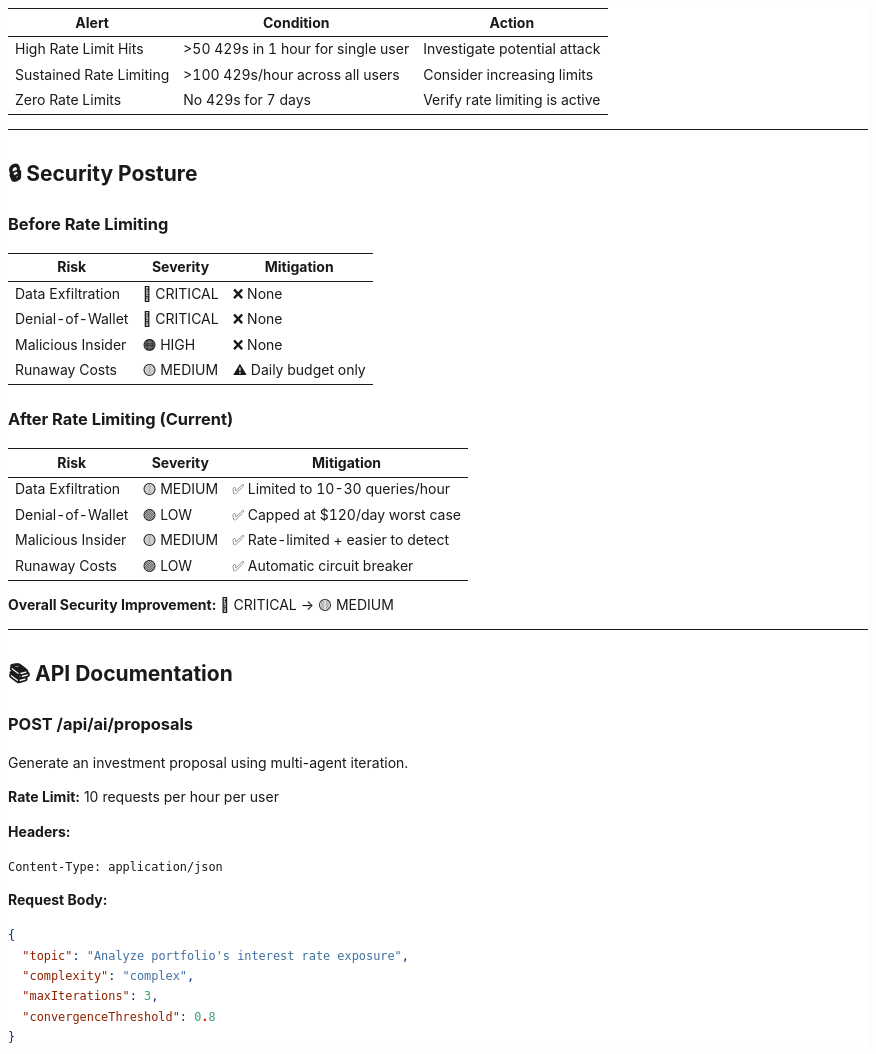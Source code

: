 | Alert | Condition | Action |
|-------|-----------|--------|
| High Rate Limit Hits | >50 429s in 1 hour for single user | Investigate potential attack |
| Sustained Rate Limiting | >100 429s/hour across all users | Consider increasing limits |
| Zero Rate Limits | No 429s for 7 days | Verify rate limiting is active |

---

## 🔒 Security Posture

### Before Rate Limiting

| Risk | Severity | Mitigation |
|------|----------|------------|
| Data Exfiltration | 🔴 CRITICAL | ❌ None |
| Denial-of-Wallet | 🔴 CRITICAL | ❌ None |
| Malicious Insider | 🟠 HIGH | ❌ None |
| Runaway Costs | 🟡 MEDIUM | ⚠️ Daily budget only |

### After Rate Limiting (Current)

| Risk | Severity | Mitigation |
|------|----------|------------|
| Data Exfiltration | 🟡 MEDIUM | ✅ Limited to 10-30 queries/hour |
| Denial-of-Wallet | 🟢 LOW | ✅ Capped at $120/day worst case |
| Malicious Insider | 🟡 MEDIUM | ✅ Rate-limited + easier to detect |
| Runaway Costs | 🟢 LOW | ✅ Automatic circuit breaker |

**Overall Security Improvement:** 🔴 CRITICAL → 🟡 MEDIUM

---

## 📚 API Documentation

### POST /api/ai/proposals

Generate an investment proposal using multi-agent iteration.

**Rate Limit:** 10 requests per hour per user

**Headers:**
```http
Content-Type: application/json
```

**Request Body:**
```json
{
  "topic": "Analyze portfolio's interest rate exposure",
  "complexity": "complex",
  "maxIterations": 3,
  "convergenceThreshold": 0.8
}
```
